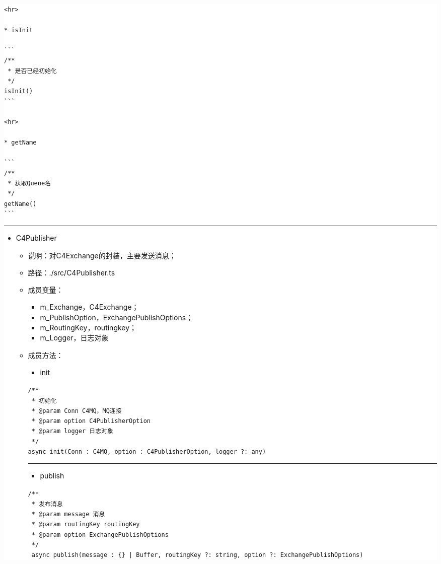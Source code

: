     <hr>

    * isInit

    ```
    /**
     * 是否已经初始化
     */
    isInit()
    ```

    <hr>

    * getName

    ```
    /**
     * 获取Queue名
     */
    getName()
    ```

  <hr>

* C4Publisher

  * 说明：对C4Exchange的封装，主要发送消息；
  * 路径：./src/C4Publisher.ts
  * 成员变量：

    * m_Exchange，C4Exchange；
    * m_PublishOption，ExchangePublishOptions；
    * m_RoutingKey，routingkey；
    * m_Logger，日志对象

  * 成员方法：

    * init

    ```
    /**
     * 初始化
     * @param Conn C4MQ，MQ连接
     * @param option C4PublisherOption
     * @param logger 日志对象
     */
    async init(Conn : C4MQ, option : C4PublisherOption, logger ?: any)
    ```

    <hr>

    * publish

    ```
    /**
     * 发布消息
     * @param message 消息
     * @param routingKey routingKey
     * @param option ExchangePublishOptions
     */
     async publish(message : {} | Buffer, routingKey ?: string, option ?: ExchangePublishOptions)
    ```
